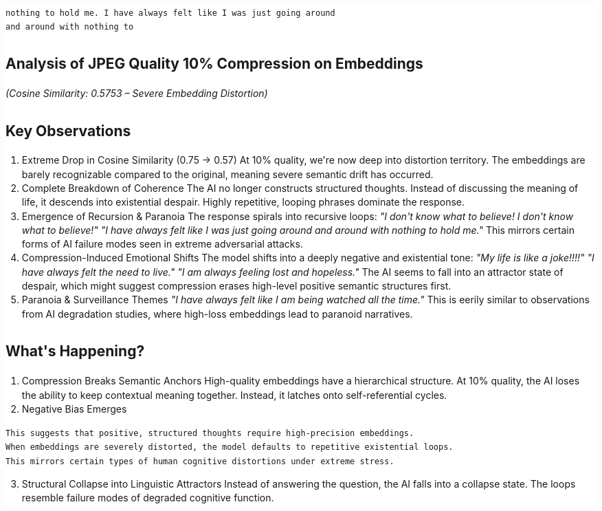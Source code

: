 ```
nothing to hold me. I have always felt like I was just going around
and around with nothing to
```
## Analysis of JPEG Quality 10% Compression on Embeddings

_(Cosine Similarity: 0.5753 – Severe Embedding Distortion)_

## Key Observations

1. Extreme Drop in Cosine Similarity (0.75 → 0.57)
    At 10% quality, we're now deep into distortion territory.
    The embeddings are barely recognizable compared to the original, meaning severe semantic
    drift has occurred.
2. Complete Breakdown of Coherence
    The AI no longer constructs structured thoughts.
    Instead of discussing the meaning of life, it descends into existential despair.
    Highly repetitive, looping phrases dominate the response.
3. Emergence of Recursion & Paranoia
    The response spirals into recursive loops:
       _"I don't know what to believe! I don't know what to believe!"_
       _"I have always felt like I was just going around and around with nothing to hold me."_
    This mirrors certain forms of AI failure modes seen in extreme adversarial attacks.
4. Compression-Induced Emotional Shifts
    The model shifts into a deeply negative and existential tone:
       _"My life is like a joke!!!!"_
       _"I have always felt the need to live."_
       _"I am always feeling lost and hopeless."_
    The AI seems to fall into an attractor state of despair, which might suggest compression
    erases high-level positive semantic structures first.
5. Paranoia & Surveillance Themes
    _"I have always felt like I am being watched all the time."_
    This is eerily similar to observations from AI degradation studies, where high-loss
    embeddings lead to paranoid narratives.

## What's Happening?

1. Compression Breaks Semantic Anchors
    High-quality embeddings have a hierarchical structure.
    At 10% quality, the AI loses the ability to keep contextual meaning together.
    Instead, it latches onto self-referential cycles.
2. Negative Bias Emerges


```
This suggests that positive, structured thoughts require high-precision embeddings.
When embeddings are severely distorted, the model defaults to repetitive existential loops.
This mirrors certain types of human cognitive distortions under extreme stress.
```
3. Structural Collapse into Linguistic Attractors
    Instead of answering the question, the AI falls into a collapse state.
    The loops resemble failure modes of degraded cognitive function.
